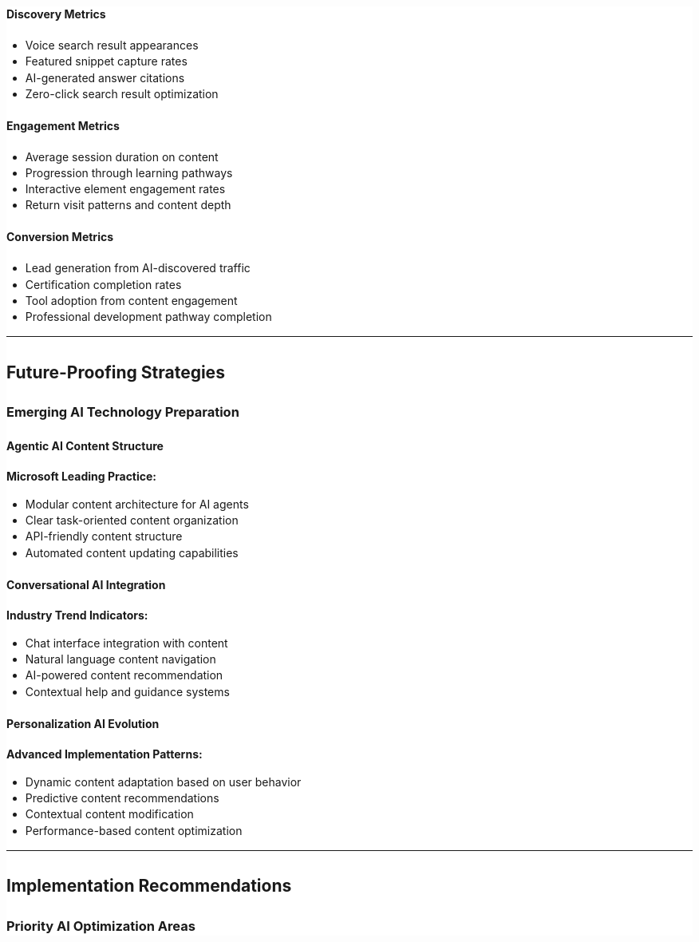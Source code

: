 #### Discovery Metrics
- Voice search result appearances
- Featured snippet capture rates
- AI-generated answer citations
- Zero-click search result optimization

#### Engagement Metrics
- Average session duration on content
- Progression through learning pathways
- Interactive element engagement rates
- Return visit patterns and content depth

#### Conversion Metrics
- Lead generation from AI-discovered traffic
- Certification completion rates
- Tool adoption from content engagement
- Professional development pathway completion

---

## Future-Proofing Strategies

### Emerging AI Technology Preparation

#### Agentic AI Content Structure
**Microsoft Leading Practice:**
- Modular content architecture for AI agents
- Clear task-oriented content organization
- API-friendly content structure
- Automated content updating capabilities

#### Conversational AI Integration
**Industry Trend Indicators:**
- Chat interface integration with content
- Natural language content navigation
- AI-powered content recommendation
- Contextual help and guidance systems

#### Personalization AI Evolution
**Advanced Implementation Patterns:**
- Dynamic content adaptation based on user behavior
- Predictive content recommendations
- Contextual content modification
- Performance-based content optimization

---

## Implementation Recommendations

### Priority AI Optimization Areas
